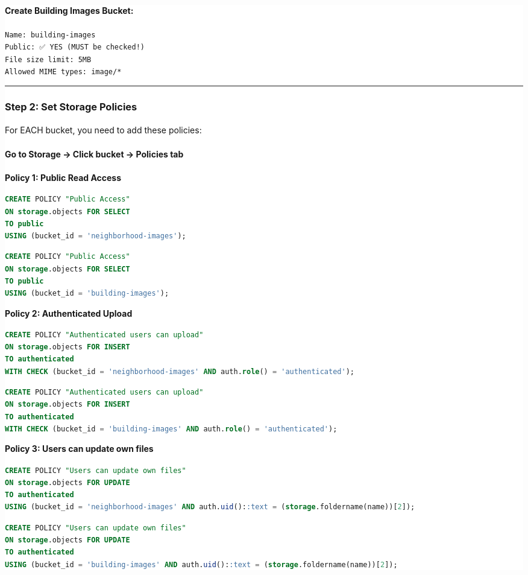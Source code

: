 #### Create Building Images Bucket:
```
Name: building-images
Public: ✅ YES (MUST be checked!)
File size limit: 5MB
Allowed MIME types: image/*
```

---

### Step 2: Set Storage Policies

For EACH bucket, you need to add these policies:

#### Go to Storage → Click bucket → Policies tab

**Policy 1: Public Read Access**
```sql
CREATE POLICY "Public Access"
ON storage.objects FOR SELECT
TO public
USING (bucket_id = 'neighborhood-images');
```

```sql
CREATE POLICY "Public Access"
ON storage.objects FOR SELECT
TO public
USING (bucket_id = 'building-images');
```

**Policy 2: Authenticated Upload**
```sql
CREATE POLICY "Authenticated users can upload"
ON storage.objects FOR INSERT
TO authenticated
WITH CHECK (bucket_id = 'neighborhood-images' AND auth.role() = 'authenticated');
```

```sql
CREATE POLICY "Authenticated users can upload"
ON storage.objects FOR INSERT
TO authenticated
WITH CHECK (bucket_id = 'building-images' AND auth.role() = 'authenticated');
```

**Policy 3: Users can update own files**
```sql
CREATE POLICY "Users can update own files"
ON storage.objects FOR UPDATE
TO authenticated
USING (bucket_id = 'neighborhood-images' AND auth.uid()::text = (storage.foldername(name))[2]);
```

```sql
CREATE POLICY "Users can update own files"
ON storage.objects FOR UPDATE
TO authenticated
USING (bucket_id = 'building-images' AND auth.uid()::text = (storage.foldername(name))[2]);
```
